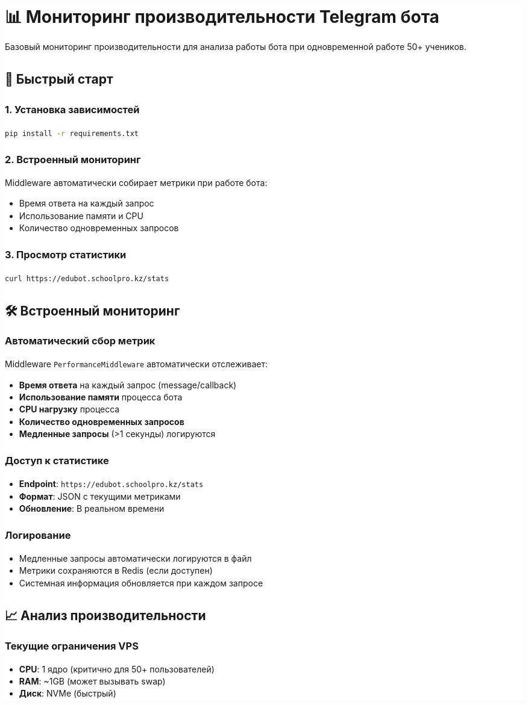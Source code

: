 # 📊 Мониторинг производительности Telegram бота

Базовый мониторинг производительности для анализа работы бота при одновременной работе 50+ учеников.

## 🚀 Быстрый старт

### 1. Установка зависимостей
```bash
pip install -r requirements.txt
```

### 2. Встроенный мониторинг
Middleware автоматически собирает метрики при работе бота:
- Время ответа на каждый запрос
- Использование памяти и CPU
- Количество одновременных запросов

### 3. Просмотр статистики
```bash
curl https://edubot.schoolpro.kz/stats
```

## 🛠️ Встроенный мониторинг

### Автоматический сбор метрик
Middleware `PerformanceMiddleware` автоматически отслеживает:

- **Время ответа** на каждый запрос (message/callback)
- **Использование памяти** процесса бота
- **CPU нагрузку** процесса
- **Количество одновременных запросов**
- **Медленные запросы** (>1 секунды) логируются

### Доступ к статистике
- **Endpoint**: `https://edubot.schoolpro.kz/stats`
- **Формат**: JSON с текущими метриками
- **Обновление**: В реальном времени

### Логирование
- Медленные запросы автоматически логируются в файл
- Метрики сохраняются в Redis (если доступен)
- Системная информация обновляется при каждом запросе

## 📈 Анализ производительности

### Текущие ограничения VPS
- **CPU**: 1 ядро (критично для 50+ пользователей)
- **RAM**: ~1GB (может вызывать swap)
- **Диск**: NVMe (быстрый)

